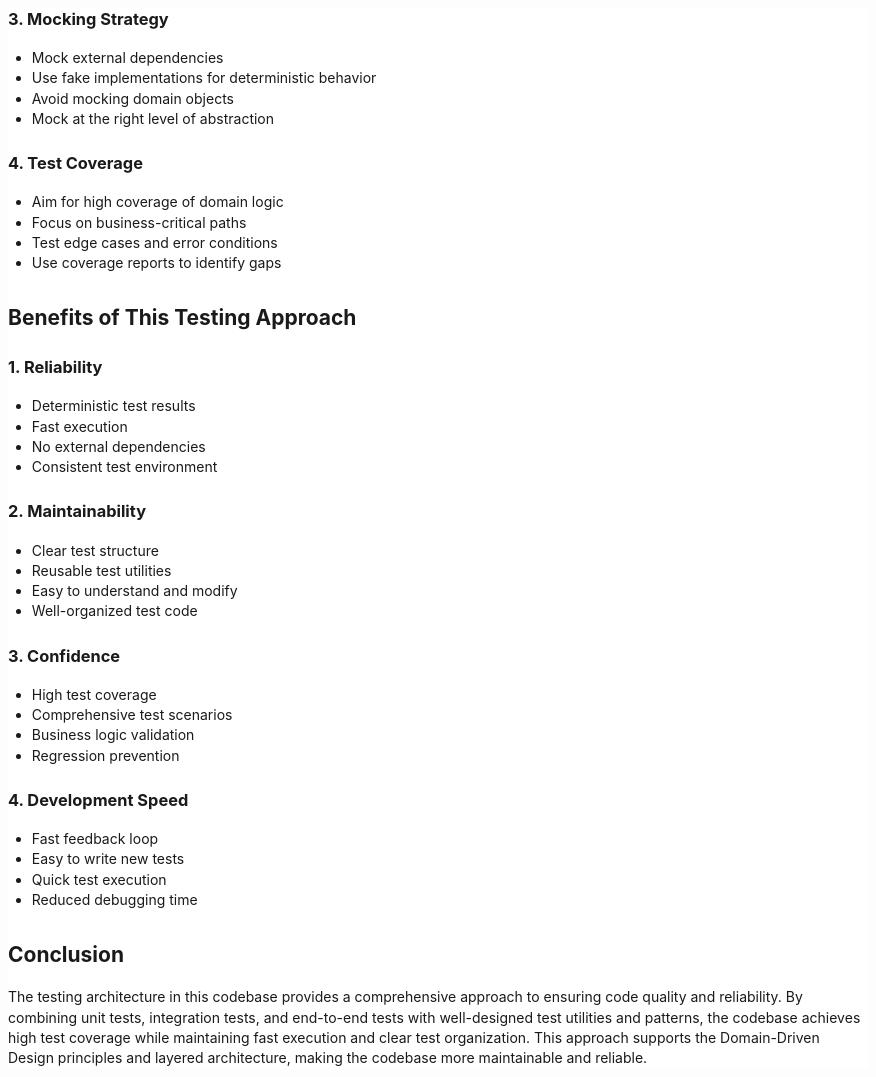 ### 3. Mocking Strategy

- Mock external dependencies
- Use fake implementations for deterministic behavior
- Avoid mocking domain objects
- Mock at the right level of abstraction

### 4. Test Coverage

- Aim for high coverage of domain logic
- Focus on business-critical paths
- Test edge cases and error conditions
- Use coverage reports to identify gaps

## Benefits of This Testing Approach

### 1. Reliability

- Deterministic test results
- Fast execution
- No external dependencies
- Consistent test environment

### 2. Maintainability

- Clear test structure
- Reusable test utilities
- Easy to understand and modify
- Well-organized test code

### 3. Confidence

- High test coverage
- Comprehensive test scenarios
- Business logic validation
- Regression prevention

### 4. Development Speed

- Fast feedback loop
- Easy to write new tests
- Quick test execution
- Reduced debugging time

## Conclusion

The testing architecture in this codebase provides a comprehensive approach to ensuring code quality and reliability. By combining unit tests, integration tests, and end-to-end tests with well-designed test utilities and patterns, the codebase achieves high test coverage while maintaining fast execution and clear test organization. This approach supports the Domain-Driven Design principles and layered architecture, making the codebase more maintainable and reliable.
